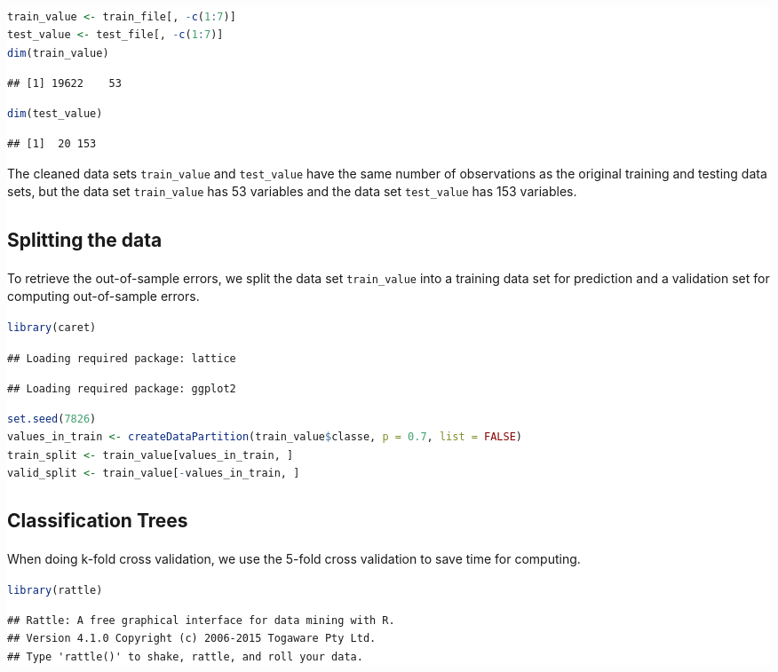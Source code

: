 
```r
train_value <- train_file[, -c(1:7)]
test_value <- test_file[, -c(1:7)]
dim(train_value)
```

```
## [1] 19622    53
```

```r
dim(test_value)
```

```
## [1]  20 153
```
The cleaned data sets `train_value` and `test_value` have the same number of observations
as the original training and testing data sets, but the data set `train_value` has 53
variables and the data set `test_value` has 153 variables.

## Splitting the data
To retrieve the out-of-sample errors, we split the data set `train_value` into a training
data set for prediction and a validation set for computing out-of-sample errors.


```r
library(caret)
```

```
## Loading required package: lattice
```

```
## Loading required package: ggplot2
```

```r
set.seed(7826)
values_in_train <- createDataPartition(train_value$classe, p = 0.7, list = FALSE)
train_split <- train_value[values_in_train, ]
valid_split <- train_value[-values_in_train, ]
```

## Classification Trees
When doing k-fold cross validation, we use the 5-fold cross validation to save time
for computing.


```r
library(rattle)
```

```
## Rattle: A free graphical interface for data mining with R.
## Version 4.1.0 Copyright (c) 2006-2015 Togaware Pty Ltd.
## Type 'rattle()' to shake, rattle, and roll your data.
```

